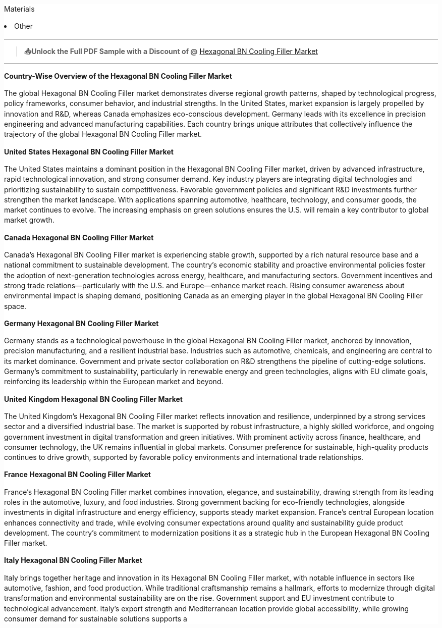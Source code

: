 Materials</li><li>Other</li></ul></p><hr /><blockquote><p><strong>📥Unlock the Full PDF Sample with a Discount of @</strong> <a href="https://www.marketresearchintellect.com/ask-for-discount/?rid=942992&amp;utm_source=Github-April&amp;utm_medium=041">Hexagonal BN Cooling Filler Market</a></p></blockquote><hr /><p class="" data-start="217" data-end="261"><strong data-start="217" data-end="261">Country-Wise Overview of the Hexagonal BN Cooling Filler Market</strong></p><p class="" data-start="263" data-end="774">The global Hexagonal BN Cooling Filler market demonstrates diverse regional growth patterns, shaped by technological progress, policy frameworks, consumer behavior, and industrial strengths. In the United States, market expansion is largely propelled by innovation and R&amp;D, whereas Canada emphasizes eco-conscious development. Germany leads with its excellence in precision engineering and advanced manufacturing capabilities. Each country brings unique attributes that collectively influence the trajectory of the global Hexagonal BN Cooling Filler market.</p><p class="" data-start="776" data-end="1421"><strong data-start="776" data-end="805">United States Hexagonal BN Cooling Filler Market</strong></p><p class="" data-start="776" data-end="1421">The United States maintains a dominant position in the Hexagonal BN Cooling Filler market, driven by advanced infrastructure, rapid technological innovation, and strong consumer demand. Key industry players are integrating digital technologies and prioritizing sustainability to sustain competitiveness. Favorable government policies and significant R&amp;D investments further strengthen the market landscape. With applications spanning automotive, healthcare, technology, and consumer goods, the market continues to evolve. The increasing emphasis on green solutions ensures the U.S. will remain a key contributor to global market growth.</p><p class="" data-start="1423" data-end="2019"><strong data-start="1423" data-end="1445">Canada Hexagonal BN Cooling Filler Market</strong></p><p class="" data-start="1423" data-end="2019">Canada&rsquo;s Hexagonal BN Cooling Filler market is experiencing stable growth, supported by a rich natural resource base and a national commitment to sustainable development. The country&rsquo;s economic stability and proactive environmental policies foster the adoption of next-generation technologies across energy, healthcare, and manufacturing sectors. Government incentives and strong trade relations&mdash;particularly with the U.S. and Europe&mdash;enhance market reach. Rising consumer awareness about environmental impact is shaping demand, positioning Canada as an emerging player in the global Hexagonal BN Cooling Filler space.</p><p class="" data-start="2021" data-end="2591"><strong data-start="2021" data-end="2044">Germany Hexagonal BN Cooling Filler Market</strong></p><p class="" data-start="2021" data-end="2591">Germany stands as a technological powerhouse in the global Hexagonal BN Cooling Filler market, anchored by innovation, precision manufacturing, and a resilient industrial base. Industries such as automotive, chemicals, and engineering are central to its market dominance. Government and private sector collaboration on R&amp;D strengthens the pipeline of cutting-edge solutions. Germany&rsquo;s commitment to sustainability, particularly in renewable energy and green technologies, aligns with EU climate goals, reinforcing its leadership within the European market and beyond.</p><p class="" data-start="2593" data-end="3221"><strong data-start="2593" data-end="2623">United Kingdom Hexagonal BN Cooling Filler Market</strong></p><p class="" data-start="2593" data-end="3221">The United Kingdom&rsquo;s Hexagonal BN Cooling Filler market reflects innovation and resilience, underpinned by a strong services sector and a diversified industrial base. The market is supported by robust infrastructure, a highly skilled workforce, and ongoing government investment in digital transformation and green initiatives. With prominent activity across finance, healthcare, and consumer technology, the UK remains influential in global markets. Consumer preference for sustainable, high-quality products continues to drive growth, supported by favorable policy environments and international trade relationships.</p><p class="" data-start="3223" data-end="3838"><strong data-start="3223" data-end="3245">France Hexagonal BN Cooling Filler Market</strong></p><p class="" data-start="3223" data-end="3838">France&rsquo;s Hexagonal BN Cooling Filler market combines innovation, elegance, and sustainability, drawing strength from its leading roles in the automotive, luxury, and food industries. Strong government backing for eco-friendly technologies, alongside investments in digital infrastructure and energy efficiency, supports steady market expansion. France&rsquo;s central European location enhances connectivity and trade, while evolving consumer expectations around quality and sustainability guide product development. The country&rsquo;s commitment to modernization positions it as a strategic hub in the European Hexagonal BN Cooling Filler market.</p><p class="" data-start="3840" data-end="4422"><strong data-start="3840" data-end="3861">Italy Hexagonal BN Cooling Filler Market</strong></p><p class="" data-start="3840" data-end="4422">Italy brings together heritage and innovation in its Hexagonal BN Cooling Filler market, with notable influence in sectors like automotive, fashion, and food production. While traditional craftsmanship remains a hallmark, efforts to modernize through digital transformation and environmental sustainability are on the rise. Government support and EU investment contribute to technological advancement. Italy&rsquo;s export strength and Mediterranean location provide global accessibility, while growing consumer demand for sustainable solutions supports a